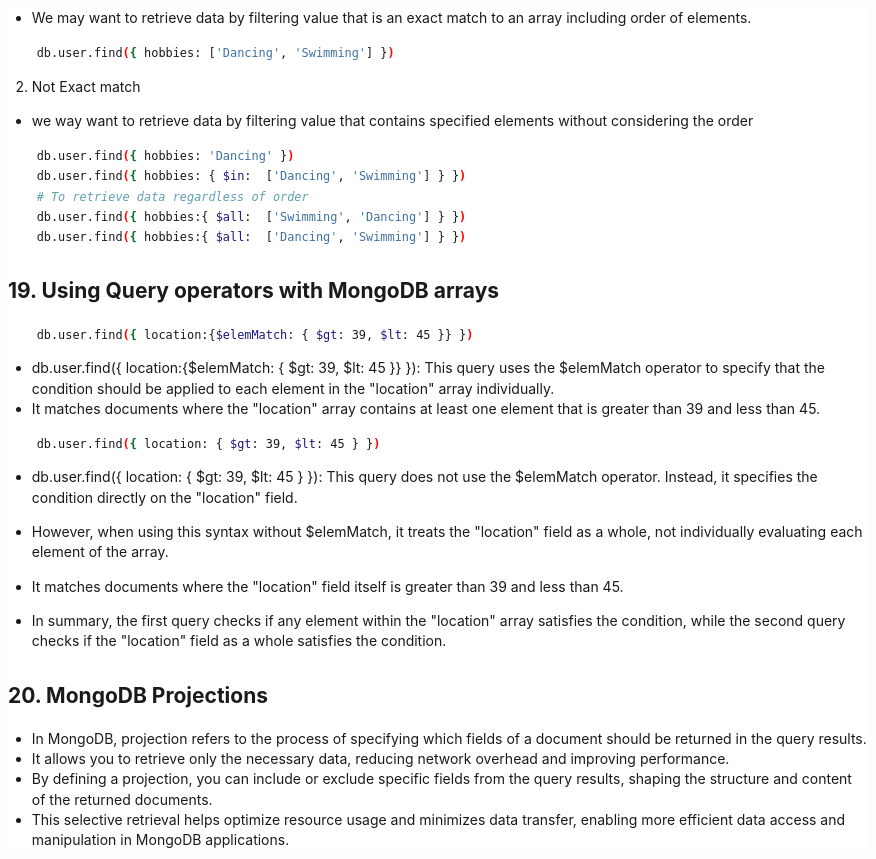 - We may want to retrieve data by filtering value that is an exact match to an array including order of elements.

```bash
    db.user.find({ hobbies: ['Dancing', 'Swimming'] })
```

2. Not Exact match

- we way want to retrieve data by filtering value that contains specified elements without considering the order

```bash
    db.user.find({ hobbies: 'Dancing' })
    db.user.find({ hobbies: { $in:  ['Dancing', 'Swimming'] } })
    # To retrieve data regardless of order
    db.user.find({ hobbies:{ $all:  ['Swimming', 'Dancing'] } })
    db.user.find({ hobbies:{ $all:  ['Dancing', 'Swimming'] } })

```

## 19. Using Query operators with MongoDB arrays

```bash
    db.user.find({ location:{$elemMatch: { $gt: 39, $lt: 45 }} })
```

- db.user.find({ location:{$elemMatch: { $gt: 39, $lt: 45 }} }): This query uses the $elemMatch operator to specify that the condition should be applied to each element in the "location" array individually.
- It matches documents where the "location" array contains at least one element that is greater than 39 and less than 45.

```bash
    db.user.find({ location: { $gt: 39, $lt: 45 } })
```

- db.user.find({ location: { $gt: 39, $lt: 45 } }): This query does not use the $elemMatch operator. Instead, it specifies the condition directly on the "location" field.
- However, when using this syntax without $elemMatch, it treats the "location" field as a whole, not individually evaluating each element of the array.
- It matches documents where the "location" field itself is greater than 39 and less than 45.

- In summary, the first query checks if any element within the "location" array satisfies the condition, while the second query checks if the "location" field as a whole satisfies the condition.

## 20. MongoDB Projections

- In MongoDB, projection refers to the process of specifying which fields of a document should be returned in the query results.
- It allows you to retrieve only the necessary data, reducing network overhead and improving performance.
- By defining a projection, you can include or exclude specific fields from the query results, shaping the structure and content of the returned documents.
- This selective retrieval helps optimize resource usage and minimizes data transfer, enabling more efficient data access and manipulation in MongoDB applications.
